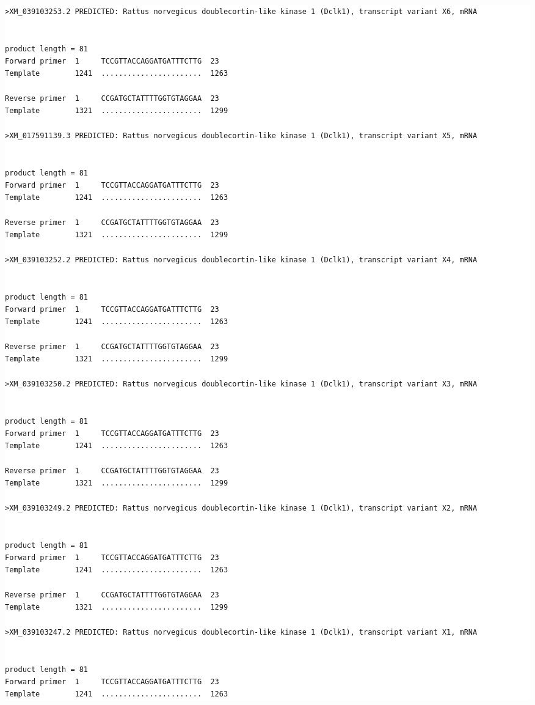 ```
>XM_039103253.2 PREDICTED: Rattus norvegicus doublecortin-like kinase 1 (Dclk1), transcript variant X6, mRNA


product length = 81
Forward primer  1     TCCGTTACCAGGATGATTTCTTG  23
Template        1241  .......................  1263

Reverse primer  1     CCGATGCTATTTTGGTGTAGGAA  23
Template        1321  .......................  1299

>XM_017591139.3 PREDICTED: Rattus norvegicus doublecortin-like kinase 1 (Dclk1), transcript variant X5, mRNA


product length = 81
Forward primer  1     TCCGTTACCAGGATGATTTCTTG  23
Template        1241  .......................  1263

Reverse primer  1     CCGATGCTATTTTGGTGTAGGAA  23
Template        1321  .......................  1299

>XM_039103252.2 PREDICTED: Rattus norvegicus doublecortin-like kinase 1 (Dclk1), transcript variant X4, mRNA


product length = 81
Forward primer  1     TCCGTTACCAGGATGATTTCTTG  23
Template        1241  .......................  1263

Reverse primer  1     CCGATGCTATTTTGGTGTAGGAA  23
Template        1321  .......................  1299

>XM_039103250.2 PREDICTED: Rattus norvegicus doublecortin-like kinase 1 (Dclk1), transcript variant X3, mRNA


product length = 81
Forward primer  1     TCCGTTACCAGGATGATTTCTTG  23
Template        1241  .......................  1263

Reverse primer  1     CCGATGCTATTTTGGTGTAGGAA  23
Template        1321  .......................  1299

>XM_039103249.2 PREDICTED: Rattus norvegicus doublecortin-like kinase 1 (Dclk1), transcript variant X2, mRNA


product length = 81
Forward primer  1     TCCGTTACCAGGATGATTTCTTG  23
Template        1241  .......................  1263

Reverse primer  1     CCGATGCTATTTTGGTGTAGGAA  23
Template        1321  .......................  1299

>XM_039103247.2 PREDICTED: Rattus norvegicus doublecortin-like kinase 1 (Dclk1), transcript variant X1, mRNA


product length = 81
Forward primer  1     TCCGTTACCAGGATGATTTCTTG  23
Template        1241  .......................  1263

```